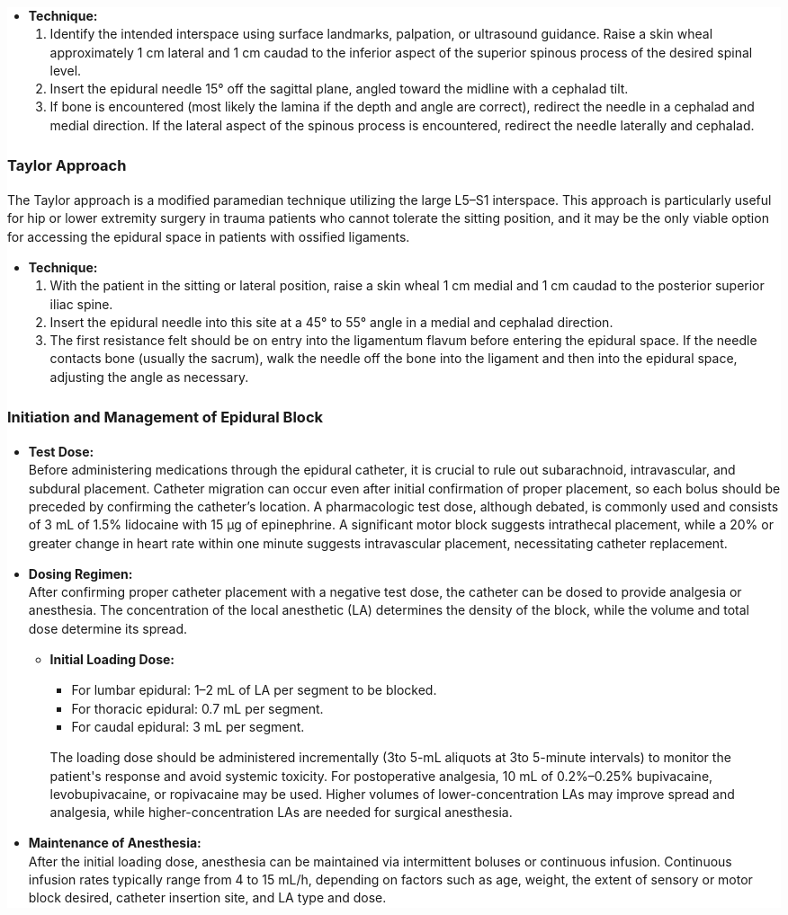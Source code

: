 - **Technique:**
  1. Identify the intended interspace using surface landmarks, palpation, or ultrasound guidance. Raise a skin wheal approximately 1 cm lateral and 1 cm caudad to the inferior aspect of the superior spinous process of the desired spinal level.
  2. Insert the epidural needle 15° off the sagittal plane, angled toward the midline with a cephalad tilt.
  3. If bone is encountered (most likely the lamina if the depth and angle are correct), redirect the needle in a cephalad and medial direction. If the lateral aspect of the spinous process is encountered, redirect the needle laterally and cephalad.

### Taylor Approach

The Taylor approach is a modified paramedian technique utilizing the large L5–S1 interspace. This approach is particularly useful for hip or lower extremity surgery in trauma patients who cannot tolerate the sitting position, and it may be the only viable option for accessing the epidural space in patients with ossified ligaments.

- **Technique:**
  1. With the patient in the sitting or lateral position, raise a skin wheal 1 cm medial and 1 cm caudad to the posterior superior iliac spine.
  2. Insert the epidural needle into this site at a 45° to 55° angle in a medial and cephalad direction.
  3. The first resistance felt should be on entry into the ligamentum flavum before entering the epidural space. If the needle contacts bone (usually the sacrum), walk the needle off the bone into the ligament and then into the epidural space, adjusting the angle as necessary.

### Initiation and Management of Epidural Block

- **Test Dose:**  
  Before administering medications through the epidural catheter, it is crucial to rule out subarachnoid, intravascular, and subdural placement. Catheter migration can occur even after initial confirmation of proper placement, so each bolus should be preceded by confirming the catheter’s location. A pharmacologic test dose, although debated, is commonly used and consists of 3 mL of 1.5% lidocaine with 15 μg of epinephrine. A significant motor block suggests intrathecal placement, while a 20% or greater change in heart rate within one minute suggests intravascular placement, necessitating catheter replacement.

- **Dosing Regimen:**  
  After confirming proper catheter placement with a negative test dose, the catheter can be dosed to provide analgesia or anesthesia. The concentration of the local anesthetic (LA) determines the density of the block, while the volume and total dose determine its spread.

  - **Initial Loading Dose:**
	- For lumbar epidural: 1–2 mL of LA per segment to be blocked.
	- For thoracic epidural: 0.7 mL per segment.
	- For caudal epidural: 3 mL per segment.

	The loading dose should be administered incrementally (3to 5-mL aliquots at 3to 5-minute intervals) to monitor the patient's response and avoid systemic toxicity. For postoperative analgesia, 10 mL of 0.2%–0.25% bupivacaine, levobupivacaine, or ropivacaine may be used. Higher volumes of lower-concentration LAs may improve spread and analgesia, while higher-concentration LAs are needed for surgical anesthesia.

- **Maintenance of Anesthesia:**  
  After the initial loading dose, anesthesia can be maintained via intermittent boluses or continuous infusion. Continuous infusion rates typically range from 4 to 15 mL/h, depending on factors such as age, weight, the extent of sensory or motor block desired, catheter insertion site, and LA type and dose.
